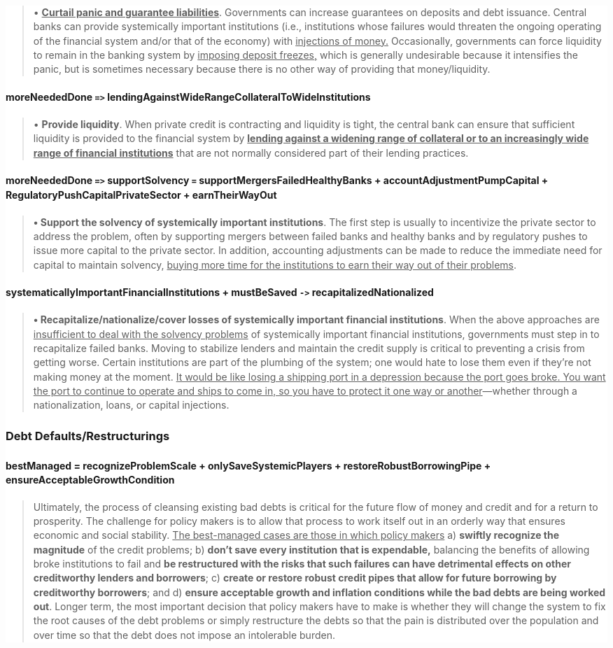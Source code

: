 > • <u>**Curtail panic and guarantee liabilities**</u>. Governments can increase guarantees on deposits and debt issuance. Central banks can provide systemically important institutions (i.e., institutions whose failures would threaten the ongoing operating of the financial system and/or that of the economy) with <u>injections of money.</u> Occasionally, governments can force liquidity to remain in the banking system by <u>imposing deposit freezes,</u> which is generally undesirable because it intensifies the panic, but is sometimes necessary because there is no other way of providing that money/liquidity.

#### moreNeededDone `=>` lendingAgainstWideRangeCollateralToWideInstitutions

> • **Provide liquidity**. When private credit is contracting and liquidity is tight, the central bank can ensure that sufficient liquidity is provided to the financial system by <u>**lending against a widening range of collateral or to an increasingly wide range of financial institutions**</u> that are not normally considered part of their lending practices.

#### moreNeededDone `=>` supportSolvency `=` supportMergersFailedHealthyBanks + accountAdjustmentPumpCapital + RegulatoryPushCapitalPrivateSector + earnTheirWayOut

> **• Support the solvency of systemically important institutions**. The first step is usually to incentivize the private sector to address the problem, often by supporting mergers between failed banks and healthy banks and by regulatory pushes to issue more capital to the private sector. In addition, accounting adjustments can be made to reduce the immediate need for capital to maintain solvency, <u>buying more time for the institutions to earn their way out of their problems</u>.

#### systematicallyImportantFinancialInstitutions + mustBeSaved `->` recapitalizedNationalized

> **• Recapitalize/nationalize/cover losses of systemically important financial institutions**. When the above approaches are <u>insufficient to deal with the solvency problems</u> of systemically important financial institutions, governments must step in to recapitalize failed banks. Moving to stabilize lenders and maintain the credit supply is critical to preventing a crisis from getting worse. Certain institutions are part of the plumbing of the system; one would hate to lose them even if they’re not making money at the moment. <u>It would be like losing a shipping port in a depression because the port goes broke. You want the port to continue to operate and ships to come in, so you have to protect it one way or another</u>—whether through a nationalization, loans, or capital injections.

### Debt Defaults/Restructurings

#### bestManaged = recognizeProblemScale + onlySaveSystemicPlayers + restoreRobustBorrowingPipe + ensureAcceptableGrowthCondition

> Ultimately, the process of cleansing existing bad debts is critical for the future flow of money and credit and for a return to prosperity. The challenge for policy makers is to allow that process to work itself out in an orderly way that ensures economic and social stability. <u>The best-managed cases are those in which policy makers</u> a) **swiftly recognize the magnitude** of the credit problems; b) **don’t save every institution that is expendable,** balancing the benefits of allowing broke institutions to fail and **be restructured with the risks that such failures can have detrimental effects on other creditworthy lenders and borrowers**; c) **create or restore robust credit pipes that allow for future borrowing by creditworthy borrowers**; and d) **ensure acceptable growth and inflation conditions while the bad debts are being worked out**. Longer term, the most important decision that policy makers have to make is whether they will change the system to fix the root causes of the debt problems or simply restructure the debts so that the pain is distributed over the population and over time so that the debt does not impose an intolerable burden.
